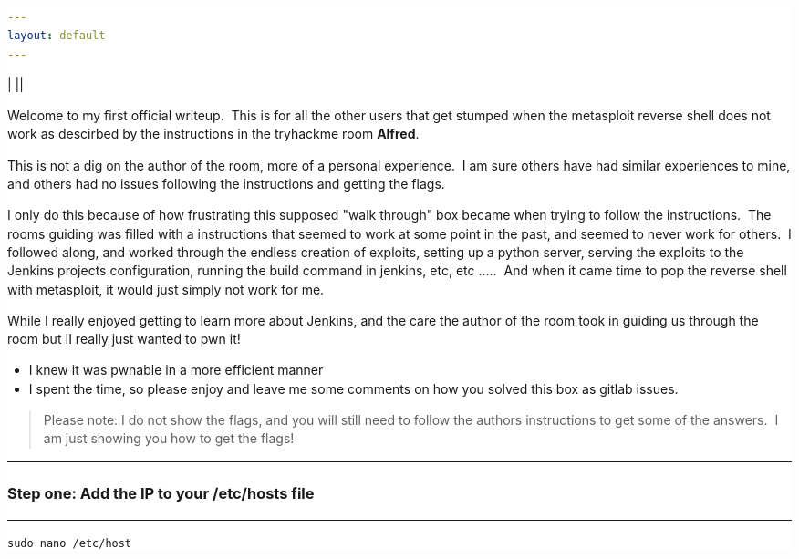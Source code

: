 ```yaml
---
layout: default
---          
```

|<script src="https://tryhackme.com/badge/60599"></script> |<script src="https://www.hackthebox.eu/badge/277042"></script>|

Welcome to my first official writeup.  This is for all the other users that get stumped when the metasploit reverse shell does not work as descirbed by the instructions in the tryhackme room **Alfred**.

This is not a dig on the author of the room, more of a personal experience.  I am sure others have had similar experiences to mine, and others had no issues following the instructions and getting the flags.

I only do this because of how frustrating this supposed "walk through" box became when trying to follow the instructions.  The rooms guiding was filled with a instructions that seemed to work at some point in the past, and seemed to never work for others.  I followed along, and worked through the endless creation of exploits, setting up a python server, serving the exploits to the Jenkins projects configuration, running the build command in jenkins, etc, etc .....  And when it came time to pop the reverse shell with metasploit, it would just simply not work for me.

While I really enjoyed getting to learn more about Jenkins, and the care the author of the room took in guiding us through the room but II really just wanted to pwn it!

- I knew it was pwnable in a more efficient manner
- I spent the time, so please enjoy and leave me some comments on how you solved this box as gitlab issues.

> Please note: I do not show the flags, and you will still need to follow the authors instructions to get some of the answers.  I am just showing you how to get the flags!

* * *

### Step one: Add the IP to your /etc/hosts file

* * *

`sudo nano /etc/host`
